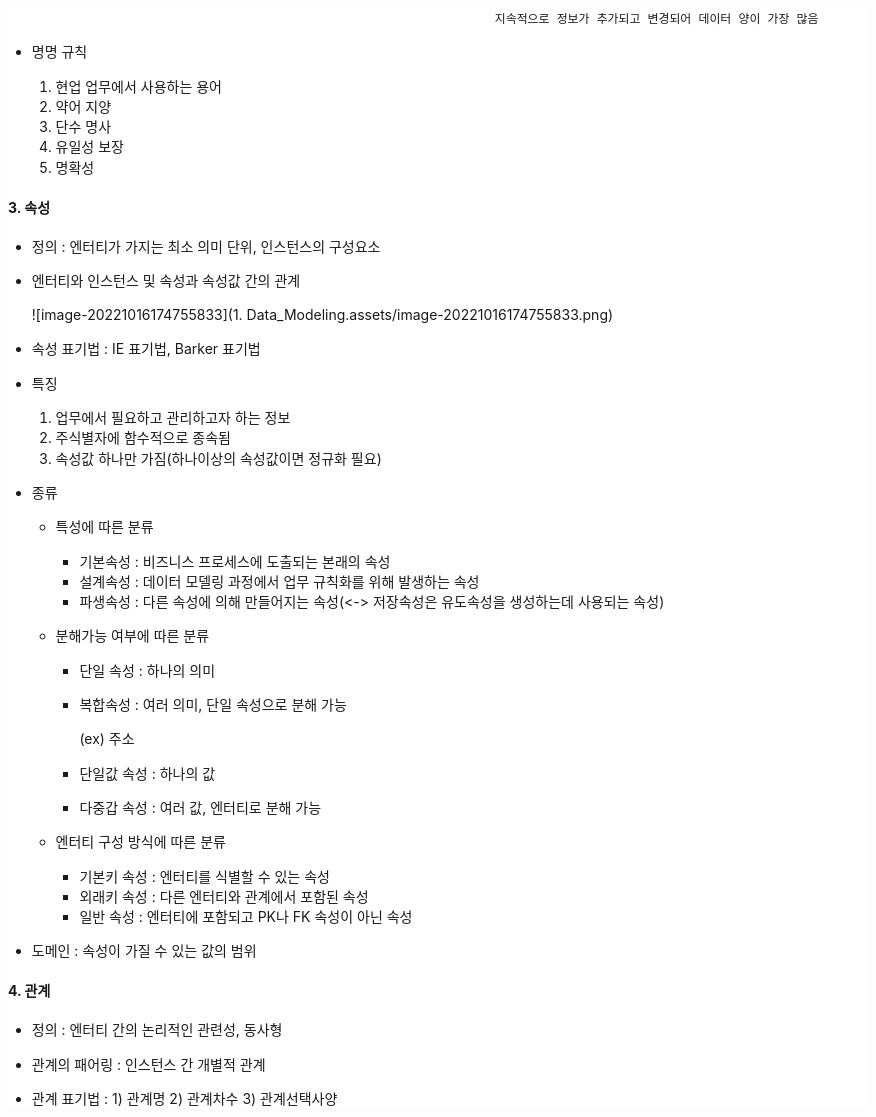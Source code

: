       ​																	 지속적으로 정보가 추가되고 변경되어 데이터 양이 가장 많음

- 명명 규칙

  1. 현업 업무에서 사용하는 용어
  2. 약어 지양
  3. 단수 명사
  4. 유일성 보장
  5. 명확성

#### 3. 속성

- 정의 : 엔터티가 가지는 최소 의미 단위, 인스턴스의 구성요소

- 엔터티와 인스턴스 및 속성과 속성값 간의 관계

  ![image-20221016174755833](1. Data_Modeling.assets/image-20221016174755833.png)

- 속성 표기법 : IE 표기법, Barker 표기법

- 특징

  1. 업무에서 필요하고 관리하고자 하는 정보
  2. 주식별자에 함수적으로 종속됨
  3. 속성값 하나만 가짐(하나이상의 속성값이면 정규화 필요)

- 종류

  - 특성에 따른 분류

    - 기본속성 : 비즈니스 프로세스에 도출되는 본래의 속성
    - 설계속성 : 데이터 모델링 과정에서 업무 규칙화를 위해 발생하는 속성
    - 파생속성 : 다른 속성에 의해 만들어지는 속성(<-> 저장속성은 유도속성을 생성하는데 사용되는 속성)

  - 분해가능 여부에 따른 분류

    - 단일 속성 : 하나의 의미

    - 복합속성 : 여러 의미, 단일 속성으로 분해 가능

      (ex) 주소

    - 단일값 속성 : 하나의 값
    - 다중갑 속성 : 여러 값, 엔터티로 분해 가능

  - 엔터티 구성 방식에 따른 분류

    - 기본키 속성 : 엔터티를 식별할 수 있는 속성
    - 외래키 속성 : 다른 엔터티와 관계에서 포함된 속성
    - 일반 속성 : 엔터티에 포함되고 PK나 FK 속성이 아닌 속성

- 도메인 : 속성이 가질 수 있는 값의 범위

#### 4. 관계

- 정의 : 엔터티 간의 논리적인 관련성, 동사형

- 관계의 패어링 : 인스턴스 간 개별적 관계

- 관계 표기법 : 1) 관계명 2) 관계차수 3) 관계선택사양
